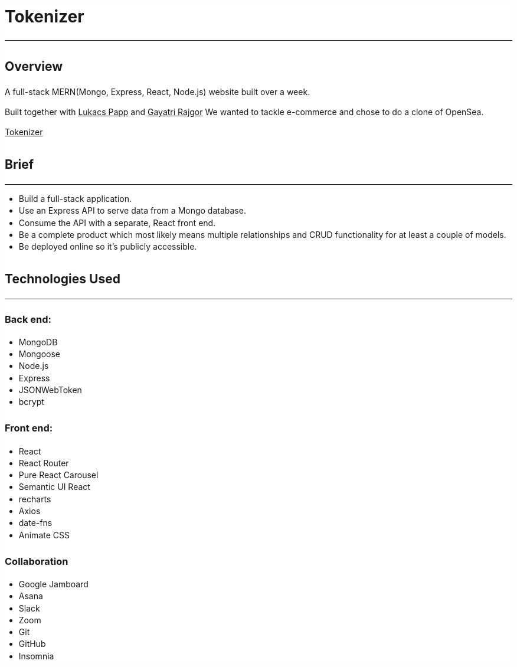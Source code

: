# Tokenizer
---

## Overview

A full-stack MERN(Mongo, Express, React, Node.js) website built over a week. 

Built together with [Lukacs Papp](https://github.com/lukacspapp) and [Gayatri Rajgor](https://github.com/gayatrirajgor) We wanted to tackle e-commerce and chose to do a clone of OpenSea.

[Tokenizer](https://tokenized.herokuapp.com/)

## Brief
---
* Build a full-stack application.
* Use an Express API to serve data from a Mongo database.
* Consume the API with a separate, React front end.
* Be a complete product which most likely means multiple relationships and CRUD functionality for at least a couple of models.
* Be deployed online so it’s publicly accessible.

## Technologies Used
---
### Back end:
* MongoDB
* Mongoose
* Node.js
* Express
* JSONWebToken
* bcrypt
### Front end:
* React
* React Router
* Pure React Carousel
* Semantic UI React
* recharts 
* Axios
* date-fns
* Animate CSS
### Collaboration
* Google Jamboard
* Asana
* Slack
* Zoom
* Git
* GitHub
* Insomnia
